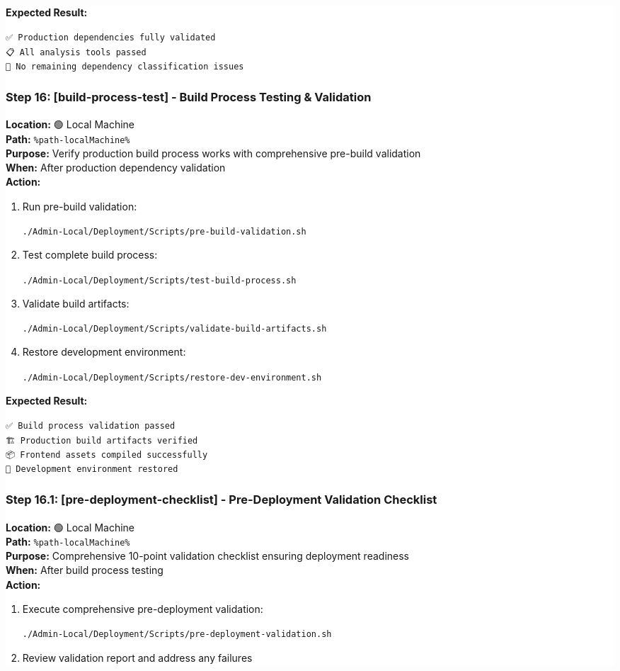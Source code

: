 **Expected Result:**
```
✅ Production dependencies fully validated
📋 All analysis tools passed
🔧 No remaining dependency classification issues
```

### Step 16: [build-process-test] - Build Process Testing & Validation
**Location:** 🟢 Local Machine  
**Path:** `%path-localMachine%`  
**Purpose:** Verify production build process works with comprehensive pre-build validation  
**When:** After production dependency validation  
**Action:**
1. Run pre-build validation:
   ```bash
   ./Admin-Local/Deployment/Scripts/pre-build-validation.sh
   ```

2. Test complete build process:
   ```bash
   ./Admin-Local/Deployment/Scripts/test-build-process.sh
   ```

3. Validate build artifacts:
   ```bash
   ./Admin-Local/Deployment/Scripts/validate-build-artifacts.sh
   ```

4. Restore development environment:
   ```bash
   ./Admin-Local/Deployment/Scripts/restore-dev-environment.sh
   ```

**Expected Result:**
```
✅ Build process validation passed
🏗️ Production build artifacts verified
📦 Frontend assets compiled successfully
🔄 Development environment restored
```

### Step 16.1: [pre-deployment-checklist] - Pre-Deployment Validation Checklist
**Location:** 🟢 Local Machine  
**Path:** `%path-localMachine%`  
**Purpose:** Comprehensive 10-point validation checklist ensuring deployment readiness  
**When:** After build process testing  
**Action:**
1. Execute comprehensive pre-deployment validation:
   ```bash
   ./Admin-Local/Deployment/Scripts/pre-deployment-validation.sh
   ```

2. Review validation report and address any failures
